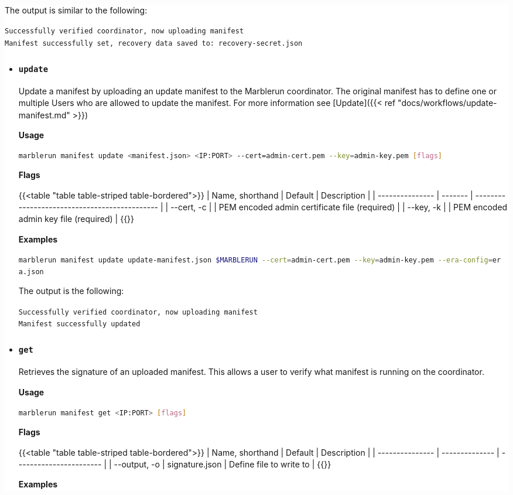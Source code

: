   The output is similar to the following:

  ```bash
  Successfully verified coordinator, now uploading manifest
  Manifest successfully set, recovery data saved to: recovery-secret.json
  ```

* ### `update`

  Update a manifest by uploading an update manifest to the Marblerun coordinator.
  The original manifest has to define one or multiple Users who are allowed to update the manifest.
  For more information see [Update]({{< ref "docs/workflows/update-manifest.md" >}})

  **Usage**

  ```bash
  marblerun manifest update <manifest.json> <IP:PORT> --cert=admin-cert.pem --key=admin-key.pem [flags]
  ```

  **Flags**

  {{<table "table table-striped table-bordered">}}
  | Name, shorthand | Default | Description                                   |
  | --------------- | ------- | --------------------------------------------- |
  | --cert, -c      |         | PEM encoded admin certificate file (required) |
  | --key, -k       |         | PEM encoded admin key file (required)         |
  {{</table>}}

  **Examples**

  ```bash
  marblerun manifest update update-manifest.json $MARBLERUN --cert=admin-cert.pem --key=admin-key.pem --era-config=era.json
  ```

  The output is the following:

  ```bash
  Successfully verified coordinator, now uploading manifest
  Manifest successfully updated
  ```

* ### `get`

  Retrieves the signature of an uploaded manifest. This allows a user to verify what manifest is running on the coordinator.

  **Usage**

  ```bash
  marblerun manifest get <IP:PORT> [flags]
  ```

  **Flags**

  {{<table "table table-striped table-bordered">}}
  | Name, shorthand | Default        | Description             |
  | --------------- | -------------- | ----------------------- |
  | --output, -o    | signature.json | Define file to write to |
  {{</table>}}

  **Examples**
